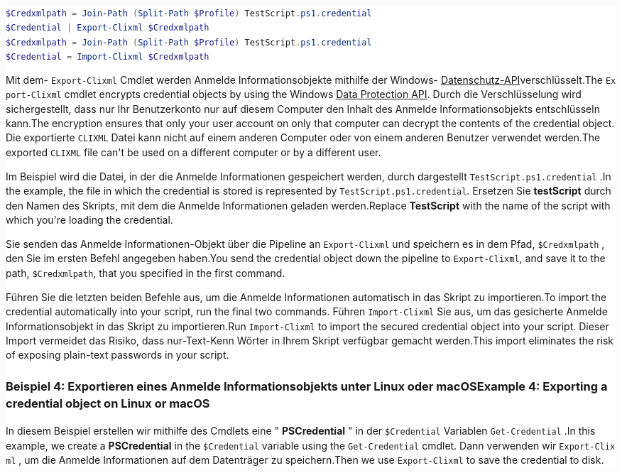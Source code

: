 ```powershell
$Credxmlpath = Join-Path (Split-Path $Profile) TestScript.ps1.credential
$Credential | Export-Clixml $Credxmlpath
$Credxmlpath = Join-Path (Split-Path $Profile) TestScript.ps1.credential
$Credential = Import-Clixml $Credxmlpath
```

<span data-ttu-id="0aa5f-133">Mit dem- `Export-Clixml` Cmdlet werden Anmelde Informationsobjekte mithilfe der Windows- [Datenschutz-API](/previous-versions/windows/apps/hh464970(v=win.10))verschlüsselt.</span><span class="sxs-lookup"><span data-stu-id="0aa5f-133">The `Export-Clixml` cmdlet encrypts credential objects by using the Windows [Data Protection API](/previous-versions/windows/apps/hh464970(v=win.10)).</span></span> <span data-ttu-id="0aa5f-134">Durch die Verschlüsselung wird sichergestellt, dass nur Ihr Benutzerkonto nur auf diesem Computer den Inhalt des Anmelde Informationsobjekts entschlüsseln kann.</span><span class="sxs-lookup"><span data-stu-id="0aa5f-134">The encryption ensures that only your user account on only that computer can decrypt the contents of the credential object.</span></span>
<span data-ttu-id="0aa5f-135">Die exportierte `CLIXML` Datei kann nicht auf einem anderen Computer oder von einem anderen Benutzer verwendet werden.</span><span class="sxs-lookup"><span data-stu-id="0aa5f-135">The exported `CLIXML` file can't be used on a different computer or by a different user.</span></span>

<span data-ttu-id="0aa5f-136">Im Beispiel wird die Datei, in der die Anmelde Informationen gespeichert werden, durch dargestellt `TestScript.ps1.credential` .</span><span class="sxs-lookup"><span data-stu-id="0aa5f-136">In the example, the file in which the credential is stored is represented by `TestScript.ps1.credential`.</span></span> <span data-ttu-id="0aa5f-137">Ersetzen Sie **testScript** durch den Namen des Skripts, mit dem die Anmelde Informationen geladen werden.</span><span class="sxs-lookup"><span data-stu-id="0aa5f-137">Replace **TestScript** with the name of the script with which you're loading the credential.</span></span>

<span data-ttu-id="0aa5f-138">Sie senden das Anmelde Informationen-Objekt über die Pipeline an `Export-Clixml` und speichern es in dem Pfad, `$Credxmlpath` , den Sie im ersten Befehl angegeben haben.</span><span class="sxs-lookup"><span data-stu-id="0aa5f-138">You send the credential object down the pipeline to `Export-Clixml`, and save it to the path, `$Credxmlpath`, that you specified in the first command.</span></span>

<span data-ttu-id="0aa5f-139">Führen Sie die letzten beiden Befehle aus, um die Anmelde Informationen automatisch in das Skript zu importieren.</span><span class="sxs-lookup"><span data-stu-id="0aa5f-139">To import the credential automatically into your script, run the final two commands.</span></span> <span data-ttu-id="0aa5f-140">Führen `Import-Clixml` Sie aus, um das gesicherte Anmelde Informationsobjekt in das Skript zu importieren.</span><span class="sxs-lookup"><span data-stu-id="0aa5f-140">Run `Import-Clixml` to import the secured credential object into your script.</span></span> <span data-ttu-id="0aa5f-141">Dieser Import vermeidet das Risiko, dass nur-Text-Kenn Wörter in Ihrem Skript verfügbar gemacht werden.</span><span class="sxs-lookup"><span data-stu-id="0aa5f-141">This import eliminates the risk of exposing plain-text passwords in your script.</span></span>

### <span data-ttu-id="0aa5f-142">Beispiel 4: Exportieren eines Anmelde Informationsobjekts unter Linux oder macOS</span><span class="sxs-lookup"><span data-stu-id="0aa5f-142">Example 4: Exporting a credential object on Linux or macOS</span></span>

<span data-ttu-id="0aa5f-143">In diesem Beispiel erstellen wir mithilfe des Cmdlets eine " **PSCredential** " in der `$Credential` Variablen `Get-Credential` .</span><span class="sxs-lookup"><span data-stu-id="0aa5f-143">In this example, we create a **PSCredential** in the `$Credential` variable using the `Get-Credential` cmdlet.</span></span> <span data-ttu-id="0aa5f-144">Dann verwenden wir `Export-Clixml` , um die Anmelde Informationen auf dem Datenträger zu speichern.</span><span class="sxs-lookup"><span data-stu-id="0aa5f-144">Then we use `Export-Clixml` to save the credential to disk.</span></span>
